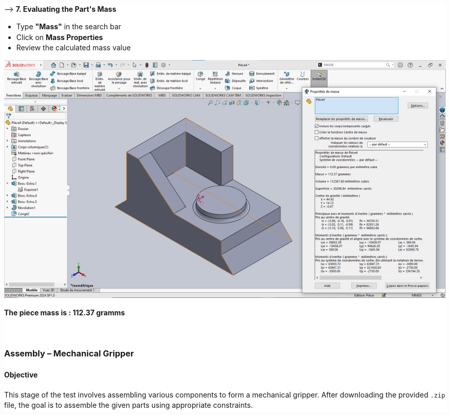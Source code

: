 
--> **7. Evaluating the Part's Mass**

- Type **"Mass"** in the search bar
- Click on **Mass Properties**
- Review the calculated mass value


![Img1](/img/ma16.png)

**The piece mass is : 112.37 gramms**

<br />

### Assembly – Mechanical Gripper

#### Objective  
This stage of the test involves assembling various components to form a mechanical gripper. After downloading the provided `.zip` file, the goal is to assemble the given parts using appropriate constraints.

<center>